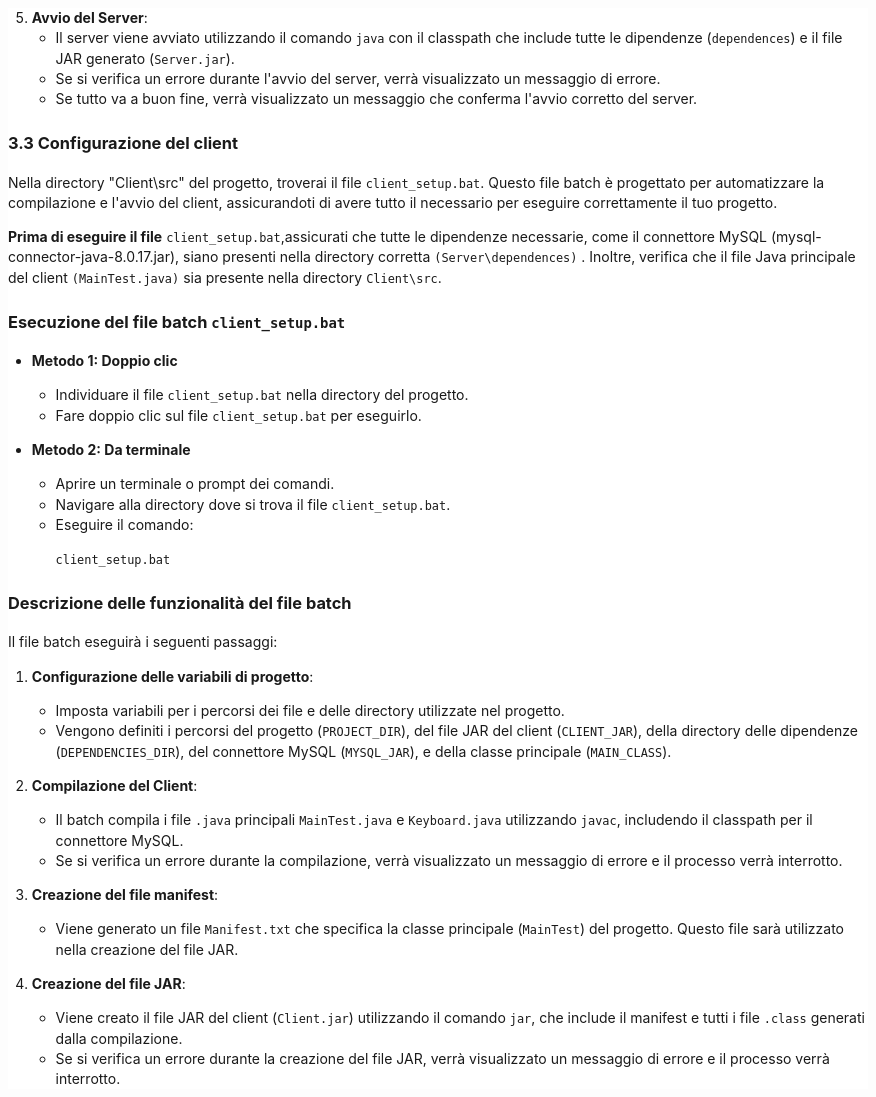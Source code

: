5. **Avvio del Server**:
   - Il server viene avviato utilizzando il comando `java` con il classpath che include tutte le dipendenze (`dependences`) e il file JAR generato (`Server.jar`).
   - Se si verifica un errore durante l'avvio del server, verrà visualizzato un messaggio di errore.
   - Se tutto va a buon fine, verrà visualizzato un messaggio che conferma l'avvio corretto del server.


### **3.3 Configurazione del client**

Nella directory "Client\src" del progetto, troverai il file `client_setup.bat`. Questo file batch è progettato per automatizzare la compilazione e l'avvio del client, assicurandoti di avere tutto il necessario per eseguire correttamente il tuo progetto.

**Prima di eseguire il file** `client_setup.bat`,assicurati che tutte le dipendenze necessarie, come il connettore MySQL (mysql-connector-java-8.0.17.jar), siano presenti nella directory corretta `(Server\dependences)` . Inoltre, verifica che il file Java principale del client `(MainTest.java)` sia presente nella directory `Client\src`.


### Esecuzione del file batch `client_setup.bat`

- **Metodo 1: Doppio clic**
  - Individuare il file `client_setup.bat` nella directory del progetto.
  - Fare doppio clic sul file `client_setup.bat` per eseguirlo.

- **Metodo 2: Da terminale**
  - Aprire un terminale o prompt dei comandi.
  - Navigare alla directory dove si trova il file `client_setup.bat`.
  - Eseguire il comando:
    ```sh
    client_setup.bat
    ```

### Descrizione delle funzionalità del file batch

Il file batch eseguirà i seguenti passaggi:

1. **Configurazione delle variabili di progetto**: 
   - Imposta variabili per i percorsi dei file e delle directory utilizzate nel progetto.
   - Vengono definiti i percorsi del progetto (`PROJECT_DIR`), del file JAR del client (`CLIENT_JAR`), della directory delle dipendenze (`DEPENDENCIES_DIR`), del connettore MySQL (`MYSQL_JAR`), e della classe principale (`MAIN_CLASS`).

2. **Compilazione del Client**:
   - Il batch compila i file `.java` principali `MainTest.java` e `Keyboard.java` utilizzando `javac`, includendo il classpath per il connettore MySQL.
   - Se si verifica un errore durante la compilazione, verrà visualizzato un messaggio di errore e il processo verrà interrotto.

3. **Creazione del file manifest**:
   - Viene generato un file `Manifest.txt` che specifica la classe principale (`MainTest`) del progetto. Questo file sarà utilizzato nella creazione del file JAR.

4. **Creazione del file JAR**:
   - Viene creato il file JAR del client (`Client.jar`) utilizzando il comando `jar`, che include il manifest e tutti i file `.class` generati dalla compilazione.
   - Se si verifica un errore durante la creazione del file JAR, verrà visualizzato un messaggio di errore e il processo verrà interrotto.
